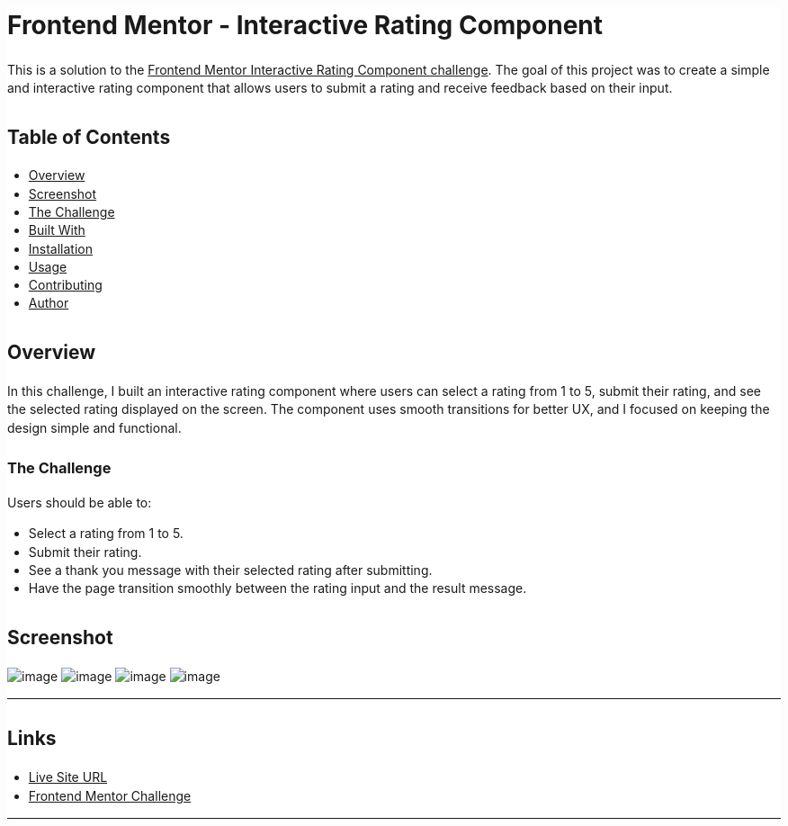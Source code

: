 # Frontend Mentor - Interactive Rating Component

This is a solution to the [Frontend Mentor Interactive Rating Component challenge](https://www.frontendmentor.io/challenges/interactive-rating-component-koxpeBUm). The goal of this project was to create a simple and interactive rating component that allows users to submit a rating and receive feedback based on their input.

## Table of Contents
- [Overview](#overview)
- [Screenshot](#screenshot)
- [The Challenge](#the-challenge)
- [Built With](#built-with)
- [Installation](#installation)
- [Usage](#usage)
- [Contributing](#contributing)
- [Author](#author)

## Overview

In this challenge, I built an interactive rating component where users can select a rating from 1 to 5, submit their rating, and see the selected rating displayed on the screen. The component uses smooth transitions for better UX, and I focused on keeping the design simple and functional.

### The Challenge

Users should be able to:

- Select a rating from 1 to 5.
- Submit their rating.
- See a thank you message with their selected rating after submitting.
- Have the page transition smoothly between the rating input and the result message.

## Screenshot

<img width="824" alt="image" src="https://github.com/user-attachments/assets/d62447af-40d4-4049-9281-66bf2c23406b">
<img width="821" alt="image" src="https://github.com/user-attachments/assets/74582bdf-6868-4b11-a8f0-1abfa4bbb234">
<img width="829" alt="image" src="https://github.com/user-attachments/assets/40aed715-81d0-4ccf-9e8a-b891a9b3e0c4">
<img width="823" alt="image" src="https://github.com/user-attachments/assets/ab4eb24a-8276-474c-8a8f-95d5dfbb3ef2">


---

## Links

- [Live Site URL](https://interactive-rating-component-rust-gamma.vercel.app/) 
- [Frontend Mentor Challenge](https://www.frontendmentor.io/challenges/interactive-rating-component-koxpeBUm)

---